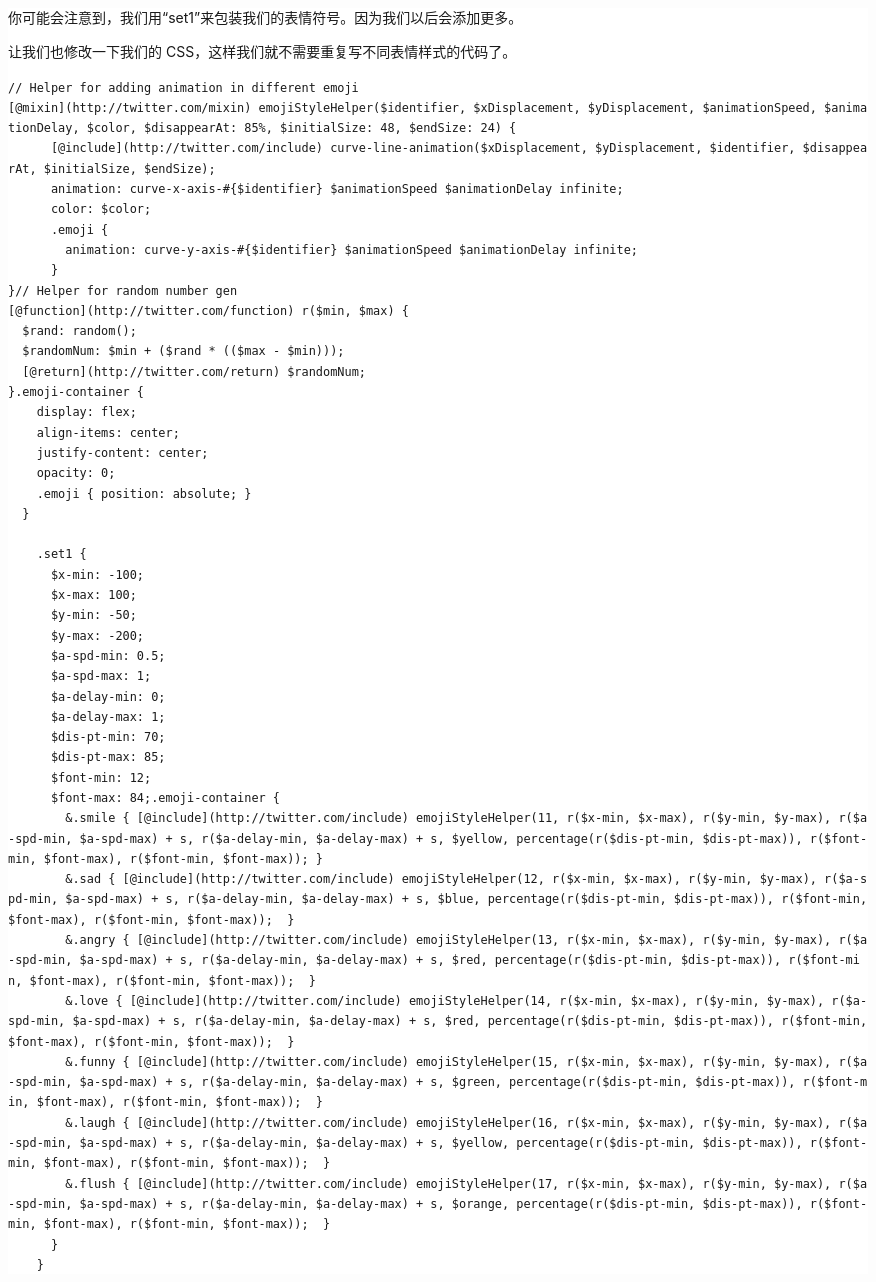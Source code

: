 你可能会注意到，我们用“set1”来包装我们的表情符号。因为我们以后会添加更多。

让我们也修改一下我们的 CSS，这样我们就不需要重复写不同表情样式的代码了。

```
// Helper for adding animation in different emoji
[@mixin](http://twitter.com/mixin) emojiStyleHelper($identifier, $xDisplacement, $yDisplacement, $animationSpeed, $animationDelay, $color, $disappearAt: 85%, $initialSize: 48, $endSize: 24) {
      [@include](http://twitter.com/include) curve-line-animation($xDisplacement, $yDisplacement, $identifier, $disappearAt, $initialSize, $endSize);
      animation: curve-x-axis-#{$identifier} $animationSpeed $animationDelay infinite;
      color: $color;
      .emoji {
        animation: curve-y-axis-#{$identifier} $animationSpeed $animationDelay infinite;
      }
}// Helper for random number gen
[@function](http://twitter.com/function) r($min, $max) {
  $rand: random();
  $randomNum: $min + ($rand * (($max - $min)));
  [@return](http://twitter.com/return) $randomNum;
}.emoji-container {
    display: flex;
    align-items: center;
    justify-content: center;
    opacity: 0;
    .emoji { position: absolute; }
  }

    .set1 {
      $x-min: -100;
      $x-max: 100;
      $y-min: -50;
      $y-max: -200;
      $a-spd-min: 0.5;
      $a-spd-max: 1;
      $a-delay-min: 0;
      $a-delay-max: 1;
      $dis-pt-min: 70;
      $dis-pt-max: 85;
      $font-min: 12;
      $font-max: 84;.emoji-container {
        &.smile { [@include](http://twitter.com/include) emojiStyleHelper(11, r($x-min, $x-max), r($y-min, $y-max), r($a-spd-min, $a-spd-max) + s, r($a-delay-min, $a-delay-max) + s, $yellow, percentage(r($dis-pt-min, $dis-pt-max)), r($font-min, $font-max), r($font-min, $font-max)); }
        &.sad { [@include](http://twitter.com/include) emojiStyleHelper(12, r($x-min, $x-max), r($y-min, $y-max), r($a-spd-min, $a-spd-max) + s, r($a-delay-min, $a-delay-max) + s, $blue, percentage(r($dis-pt-min, $dis-pt-max)), r($font-min, $font-max), r($font-min, $font-max));  }
        &.angry { [@include](http://twitter.com/include) emojiStyleHelper(13, r($x-min, $x-max), r($y-min, $y-max), r($a-spd-min, $a-spd-max) + s, r($a-delay-min, $a-delay-max) + s, $red, percentage(r($dis-pt-min, $dis-pt-max)), r($font-min, $font-max), r($font-min, $font-max));  }
        &.love { [@include](http://twitter.com/include) emojiStyleHelper(14, r($x-min, $x-max), r($y-min, $y-max), r($a-spd-min, $a-spd-max) + s, r($a-delay-min, $a-delay-max) + s, $red, percentage(r($dis-pt-min, $dis-pt-max)), r($font-min, $font-max), r($font-min, $font-max));  }
        &.funny { [@include](http://twitter.com/include) emojiStyleHelper(15, r($x-min, $x-max), r($y-min, $y-max), r($a-spd-min, $a-spd-max) + s, r($a-delay-min, $a-delay-max) + s, $green, percentage(r($dis-pt-min, $dis-pt-max)), r($font-min, $font-max), r($font-min, $font-max));  }
        &.laugh { [@include](http://twitter.com/include) emojiStyleHelper(16, r($x-min, $x-max), r($y-min, $y-max), r($a-spd-min, $a-spd-max) + s, r($a-delay-min, $a-delay-max) + s, $yellow, percentage(r($dis-pt-min, $dis-pt-max)), r($font-min, $font-max), r($font-min, $font-max));  }
        &.flush { [@include](http://twitter.com/include) emojiStyleHelper(17, r($x-min, $x-max), r($y-min, $y-max), r($a-spd-min, $a-spd-max) + s, r($a-delay-min, $a-delay-max) + s, $orange, percentage(r($dis-pt-min, $dis-pt-max)), r($font-min, $font-max), r($font-min, $font-max));  }
      }
    }
```